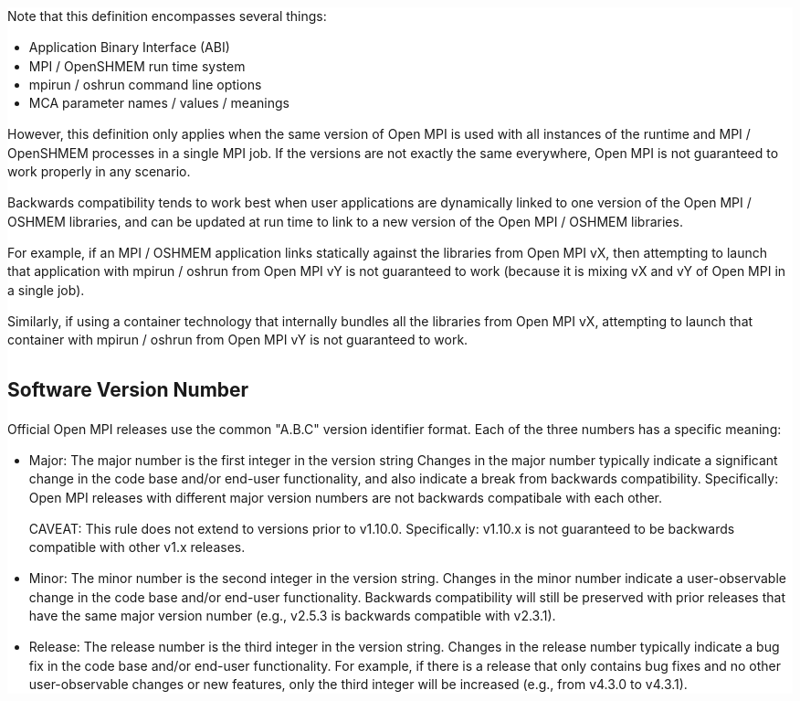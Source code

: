 Note that this definition encompasses several things:

  * Application Binary Interface (ABI)
  * MPI / OpenSHMEM run time system
  * mpirun / oshrun command line options
  * MCA parameter names / values / meanings

However, this definition only applies when the same version of Open
MPI is used with all instances of the runtime and MPI / OpenSHMEM
processes in a single MPI job.  If the versions are not exactly the
same everywhere, Open MPI is not guaranteed to work properly in any
scenario.

Backwards compatibility tends to work best when user applications are
dynamically linked to one version of the Open MPI / OSHMEM libraries,
and can be updated at run time to link to a new version of the Open
MPI / OSHMEM libraries.

For example, if an MPI / OSHMEM application links statically against
the libraries from Open MPI vX, then attempting to launch that
application with mpirun / oshrun from Open MPI vY is not guaranteed to
work (because it is mixing vX and vY of Open MPI in a single job).

Similarly, if using a container technology that internally bundles all
the libraries from Open MPI vX, attempting to launch that container
with mpirun / oshrun from Open MPI vY is not guaranteed to work.

Software Version Number
-----------------------

Official Open MPI releases use the common "A.B.C" version identifier
format.  Each of the three numbers has a specific meaning:

  * Major: The major number is the first integer in the version string
    Changes in the major number typically indicate a significant
    change in the code base and/or end-user functionality, and also
    indicate a break from backwards compatibility.  Specifically: Open
    MPI releases with different major version numbers are not
    backwards compatibale with each other.

    CAVEAT: This rule does not extend to versions prior to v1.10.0.
            Specifically: v1.10.x is not guaranteed to be backwards
            compatible with other v1.x releases.

  * Minor: The minor number is the second integer in the version
    string.  Changes in the minor number indicate a user-observable
    change in the code base and/or end-user functionality.  Backwards
    compatibility will still be preserved with prior releases that
    have the same major version number (e.g., v2.5.3 is backwards
    compatible with v2.3.1).

  * Release: The release number is the third integer in the version
    string.  Changes in the release number typically indicate a bug
    fix in the code base and/or end-user functionality.  For example,
    if there is a release that only contains bug fixes and no other
    user-observable changes or new features, only the third integer
    will be increased (e.g., from v4.3.0 to v4.3.1).
